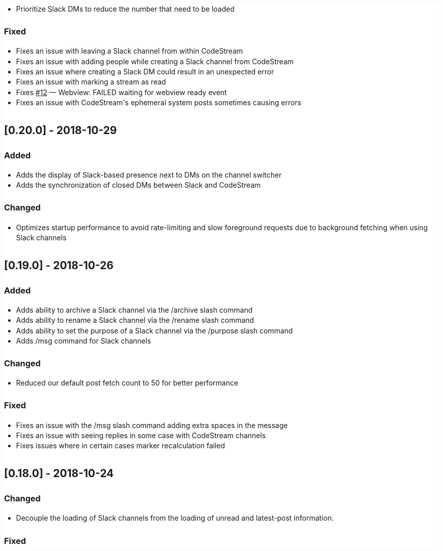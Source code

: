 - Prioritize Slack DMs to reduce the number that need to be loaded

### Fixed

- Fixes an issue with leaving a Slack channel from within CodeStream
- Fixes an issue with adding people while creating a Slack channel from CodeStream
- Fixes an issue where creating a Slack DM could result in an unexpected error
- Fixes an issue with marking a stream as read
- Fixes [#12](https://github.com/TeamCodeStream/CodeStream/issues/12) &mdash; Webview: FAILED waiting for webview ready event
- Fixes an issue with CodeStream's ephemeral system posts sometimes causing errors

## [0.20.0] - 2018-10-29

### Added

- Adds the display of Slack-based presence next to DMs on the channel switcher
- Adds the synchronization of closed DMs between Slack and CodeStream

### Changed

- Optimizes startup performance to avoid rate-limiting and slow foreground requests due to background fetching when using Slack channels

## [0.19.0] - 2018-10-26

### Added

- Adds ability to archive a Slack channel via the /archive slash command
- Adds ability to rename a Slack channel via the /rename slash command
- Adds ability to set the purpose of a Slack channel via the /purpose slash command
- Adds /msg command for Slack channels

### Changed

- Reduced our default post fetch count to 50 for better performance

### Fixed

- Fixes an issue with the /msg slash command adding extra spaces in the message
- Fixes an issue with seeing replies in some case with CodeStream channels
- Fixes issues where in certain cases marker recalculation failed

## [0.18.0] - 2018-10-24

### Changed

- Decouple the loading of Slack channels from the loading of unread and latest-post information.

### Fixed
